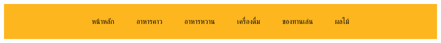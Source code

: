 <!DOCTYPE html>
<html lang="th">
<nav class="top-menu">
  <ul>
    <li><a href="home.html">หน้าหลัก</a></li>
    <li><a href="Savory food.html">อาหารคาว</a></li>
    <li><a href="dessert.html">อาหารหวาน</a></li>
    <li><a href="dink.html">เครื่องดื่ม</a></li>
    <li><a href="Snacks.html">ของทานเล่น</a></li>
    <li><a href="fruit.html">ผลไม้</a></li>
  </ul>
</nav>

<style>
/* จัดการเมนูหลัก */
.top-menu {
  background-color: #feb61e; /* สีพื้นหลังเมนู */
  padding: 10px 0;
}

.top-menu ul {
  list-style: none; /* ไม่มีจุดหน้าลิสต์ */
  margin: 0;
  padding: 0;
  text-align: center; /* จัดให้อยู่ตรงกลาง */
}

.top-menu ul li {
  display: inline-block; /* แสดงผลแบบบล็อกและจัดเรียงแนวนอน */
  position: relative; /* สำหรับเมนูย่อย */
}

.top-menu ul li a {
  color: rgb(3, 3, 3); /* สีตัวอักษร */
  text-decoration: none; /* ไม่มีขีดเส้นใต้ */
  padding: 15px 20px;
  display: block;
  transition: background-color 0.3s ease; /* เพิ่มเอฟเฟกต์เมื่อโฮเวอร์ */
}

.top-menu ul li a:hover {
  background-color:  #ffce65; /* สีพื้นหลังเมื่อโฮเวอร์ */
}

/* จัดการเมนูย่อย */
.top-menu ul .submenu {
  display: none; /* ซ่อนเมนูย่อยไว้ก่อน */
  position: absolute;
  background-color: #444; /* สีพื้นหลังเมนูย่อย */
  min-width: 160px;
  box-shadow: 0px 8px 16px 0px rgba(0,0,0,0.2); /* เงา */
  z-index: 1; /* ให้แสดงทับองค์ประกอบอื่น */
  text-align: left; /* จัดข้อความซ้าย */
}
